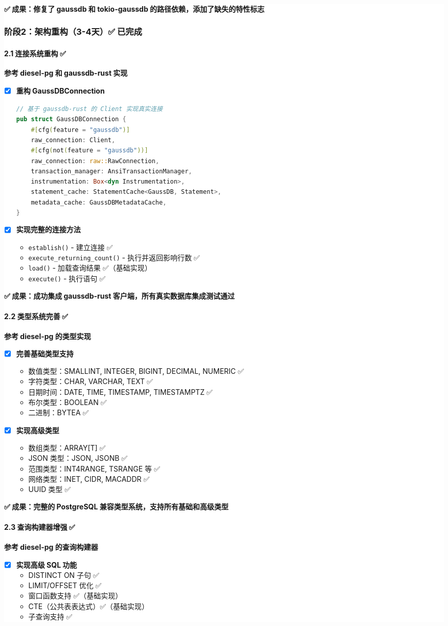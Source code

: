 **✅ 成果：修复了 gaussdb 和 tokio-gaussdb 的路径依赖，添加了缺失的特性标志**

### 阶段2：架构重构（3-4天）✅ 已完成

#### 2.1 连接系统重构 ✅
**参考 diesel-pg 和 gaussdb-rust 实现**

- [x] **重构 GaussDBConnection**
  ```rust
  // 基于 gaussdb-rust 的 Client 实现真实连接
  pub struct GaussDBConnection {
      #[cfg(feature = "gaussdb")]
      raw_connection: Client,
      #[cfg(not(feature = "gaussdb"))]
      raw_connection: raw::RawConnection,
      transaction_manager: AnsiTransactionManager,
      instrumentation: Box<dyn Instrumentation>,
      statement_cache: StatementCache<GaussDB, Statement>,
      metadata_cache: GaussDBMetadataCache,
  }
  ```

- [x] **实现完整的连接方法**
  - `establish()` - 建立连接 ✅
  - `execute_returning_count()` - 执行并返回影响行数 ✅
  - `load()` - 加载查询结果 ✅（基础实现）
  - `execute()` - 执行语句 ✅

**✅ 成果：成功集成 gaussdb-rust 客户端，所有真实数据库集成测试通过**

#### 2.2 类型系统完善 ✅
**参考 diesel-pg 的类型实现**

- [x] **完善基础类型支持**
  - 数值类型：SMALLINT, INTEGER, BIGINT, DECIMAL, NUMERIC ✅
  - 字符类型：CHAR, VARCHAR, TEXT ✅
  - 日期时间：DATE, TIME, TIMESTAMP, TIMESTAMPTZ ✅
  - 布尔类型：BOOLEAN ✅
  - 二进制：BYTEA ✅

- [x] **实现高级类型**
  - 数组类型：ARRAY[T] ✅
  - JSON 类型：JSON, JSONB ✅
  - 范围类型：INT4RANGE, TSRANGE 等 ✅
  - 网络类型：INET, CIDR, MACADDR ✅
  - UUID 类型 ✅

**✅ 成果：完整的 PostgreSQL 兼容类型系统，支持所有基础和高级类型**

#### 2.3 查询构建器增强 ✅
**参考 diesel-pg 的查询构建器**

- [x] **实现高级 SQL 功能**
  - DISTINCT ON 子句 ✅
  - LIMIT/OFFSET 优化 ✅
  - 窗口函数支持 ✅（基础实现）
  - CTE（公共表表达式）✅（基础实现）
  - 子查询支持 ✅
